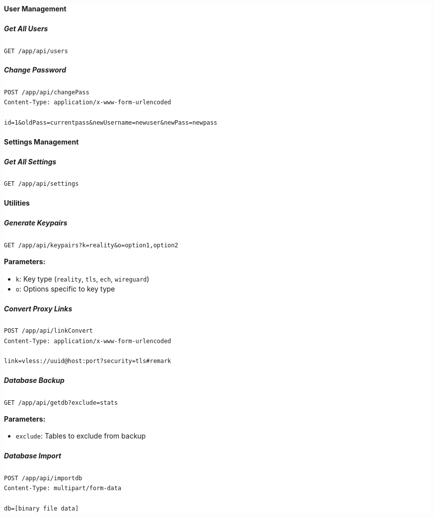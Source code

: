 #### User Management

##### Get All Users
```
GET /app/api/users
```

##### Change Password
```
POST /app/api/changePass
Content-Type: application/x-www-form-urlencoded

id=1&oldPass=currentpass&newUsername=newuser&newPass=newpass
```

#### Settings Management

##### Get All Settings
```
GET /app/api/settings
```

#### Utilities

##### Generate Keypairs
```
GET /app/api/keypairs?k=reality&o=option1,option2
```

**Parameters:**
- `k`: Key type (`reality`, `tls`, `ech`, `wireguard`)
- `o`: Options specific to key type

##### Convert Proxy Links
```
POST /app/api/linkConvert
Content-Type: application/x-www-form-urlencoded

link=vless://uuid@host:port?security=tls#remark
```

##### Database Backup
```
GET /app/api/getdb?exclude=stats
```

**Parameters:**
- `exclude`: Tables to exclude from backup

##### Database Import
```
POST /app/api/importdb
Content-Type: multipart/form-data

db=[binary file data]
```
